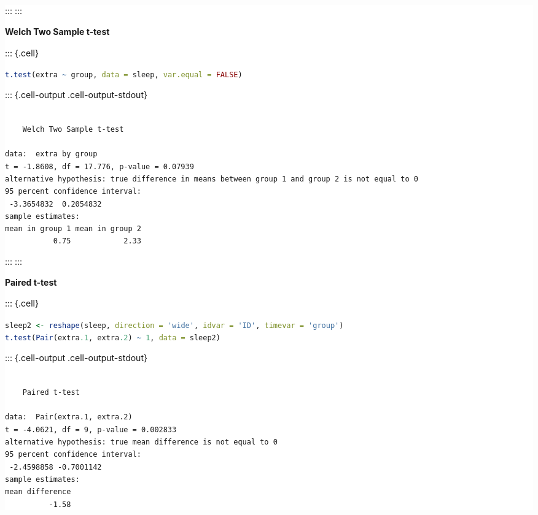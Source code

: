 
:::
:::



**Welch Two Sample t-test**



::: {.cell}

```{.r .cell-code}
t.test(extra ~ group, data = sleep, var.equal = FALSE)
```

::: {.cell-output .cell-output-stdout}

```

	Welch Two Sample t-test

data:  extra by group
t = -1.8608, df = 17.776, p-value = 0.07939
alternative hypothesis: true difference in means between group 1 and group 2 is not equal to 0
95 percent confidence interval:
 -3.3654832  0.2054832
sample estimates:
mean in group 1 mean in group 2 
           0.75            2.33 
```


:::
:::



**Paired t-test**



::: {.cell}

```{.r .cell-code}
sleep2 <- reshape(sleep, direction = 'wide', idvar = 'ID', timevar = 'group')
t.test(Pair(extra.1, extra.2) ~ 1, data = sleep2)
```

::: {.cell-output .cell-output-stdout}

```

	Paired t-test

data:  Pair(extra.1, extra.2)
t = -4.0621, df = 9, p-value = 0.002833
alternative hypothesis: true mean difference is not equal to 0
95 percent confidence interval:
 -2.4598858 -0.7001142
sample estimates:
mean difference 
          -1.58 
```
